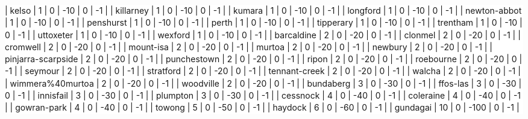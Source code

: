 | kelso                      |      1 |      0 |    -10   | 0    | -1    |
| killarney                  |      1 |      0 |    -10   | 0    | -1    |
| kumara                     |      1 |      0 |    -10   | 0    | -1    |
| longford                   |      1 |      0 |    -10   | 0    | -1    |
| newton-abbot               |      1 |      0 |    -10   | 0    | -1    |
| penshurst                  |      1 |      0 |    -10   | 0    | -1    |
| perth                      |      1 |      0 |    -10   | 0    | -1    |
| tipperary                  |      1 |      0 |    -10   | 0    | -1    |
| trentham                   |      1 |      0 |    -10   | 0    | -1    |
| uttoxeter                  |      1 |      0 |    -10   | 0    | -1    |
| wexford                    |      1 |      0 |    -10   | 0    | -1    |
| barcaldine                 |      2 |      0 |    -20   | 0    | -1    |
| clonmel                    |      2 |      0 |    -20   | 0    | -1    |
| cromwell                   |      2 |      0 |    -20   | 0    | -1    |
| mount-isa                  |      2 |      0 |    -20   | 0    | -1    |
| murtoa                     |      2 |      0 |    -20   | 0    | -1    |
| newbury                    |      2 |      0 |    -20   | 0    | -1    |
| pinjarra-scarpside         |      2 |      0 |    -20   | 0    | -1    |
| punchestown                |      2 |      0 |    -20   | 0    | -1    |
| ripon                      |      2 |      0 |    -20   | 0    | -1    |
| roebourne                  |      2 |      0 |    -20   | 0    | -1    |
| seymour                    |      2 |      0 |    -20   | 0    | -1    |
| stratford                  |      2 |      0 |    -20   | 0    | -1    |
| tennant-creek              |      2 |      0 |    -20   | 0    | -1    |
| walcha                     |      2 |      0 |    -20   | 0    | -1    |
| wimmera%40murtoa           |      2 |      0 |    -20   | 0    | -1    |
| woodville                  |      2 |      0 |    -20   | 0    | -1    |
| bundaberg                  |      3 |      0 |    -30   | 0    | -1    |
| ffos-las                   |      3 |      0 |    -30   | 0    | -1    |
| innisfail                  |      3 |      0 |    -30   | 0    | -1    |
| plumpton                   |      3 |      0 |    -30   | 0    | -1    |
| cessnock                   |      4 |      0 |    -40   | 0    | -1    |
| coleraine                  |      4 |      0 |    -40   | 0    | -1    |
| gowran-park                |      4 |      0 |    -40   | 0    | -1    |
| towong                     |      5 |      0 |    -50   | 0    | -1    |
| haydock                    |      6 |      0 |    -60   | 0    | -1    |
| gundagai                   |     10 |      0 |   -100   | 0    | -1    |
